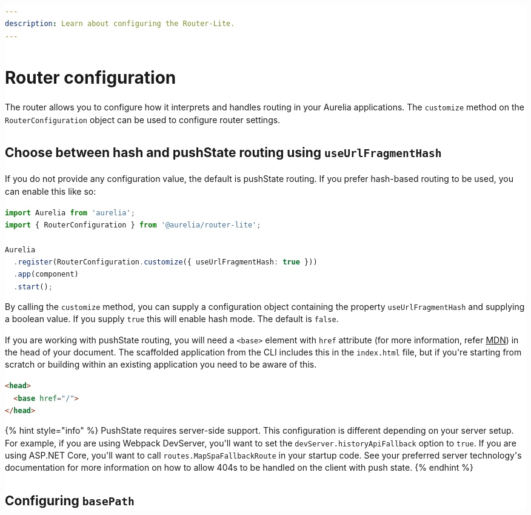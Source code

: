 ```yaml
---
description: Learn about configuring the Router-Lite.
---
```


# Router configuration

The router allows you to configure how it interprets and handles routing in your Aurelia applications. The `customize` method on the `RouterConfiguration` object can be used to configure router settings.

## Choose between hash and pushState routing using `useUrlFragmentHash`

If you do not provide any configuration value, the default is pushState routing.
If you prefer hash-based routing to be used, you can enable this like so:

```typescript
import Aurelia from 'aurelia';
import { RouterConfiguration } from '@aurelia/router-lite';

Aurelia
  .register(RouterConfiguration.customize({ useUrlFragmentHash: true }))
  .app(component)
  .start();
```

By calling the `customize` method, you can supply a configuration object containing the property `useUrlFragmentHash` and supplying a boolean value. If you supply `true` this will enable hash mode. The default is `false`.

If you are working with pushState routing, you will need a `<base>` element with `href` attribute (for more information, refer [MDN](https://developer.mozilla.org/en-US/docs/Web/HTML/Element/base)) in the head of your document. The scaffolded application from the CLI includes this in the `index.html` file, but if you're starting from scratch or building within an existing application you need to be aware of this.

```html
<head>
  <base href="/">
</head>
```

{% hint style="info" %}
PushState requires server-side support. This configuration is different depending on your server setup. For example, if you are using Webpack DevServer, you'll want to set the `devServer.historyApiFallback` option to `true`. If you are using ASP.NET Core, you'll want to call `routes.MapSpaFallbackRoute` in your startup code. See your preferred server technology's documentation for more information on how to allow 404s to be handled on the client with push state.
{% endhint %}

## Configuring `basePath`
